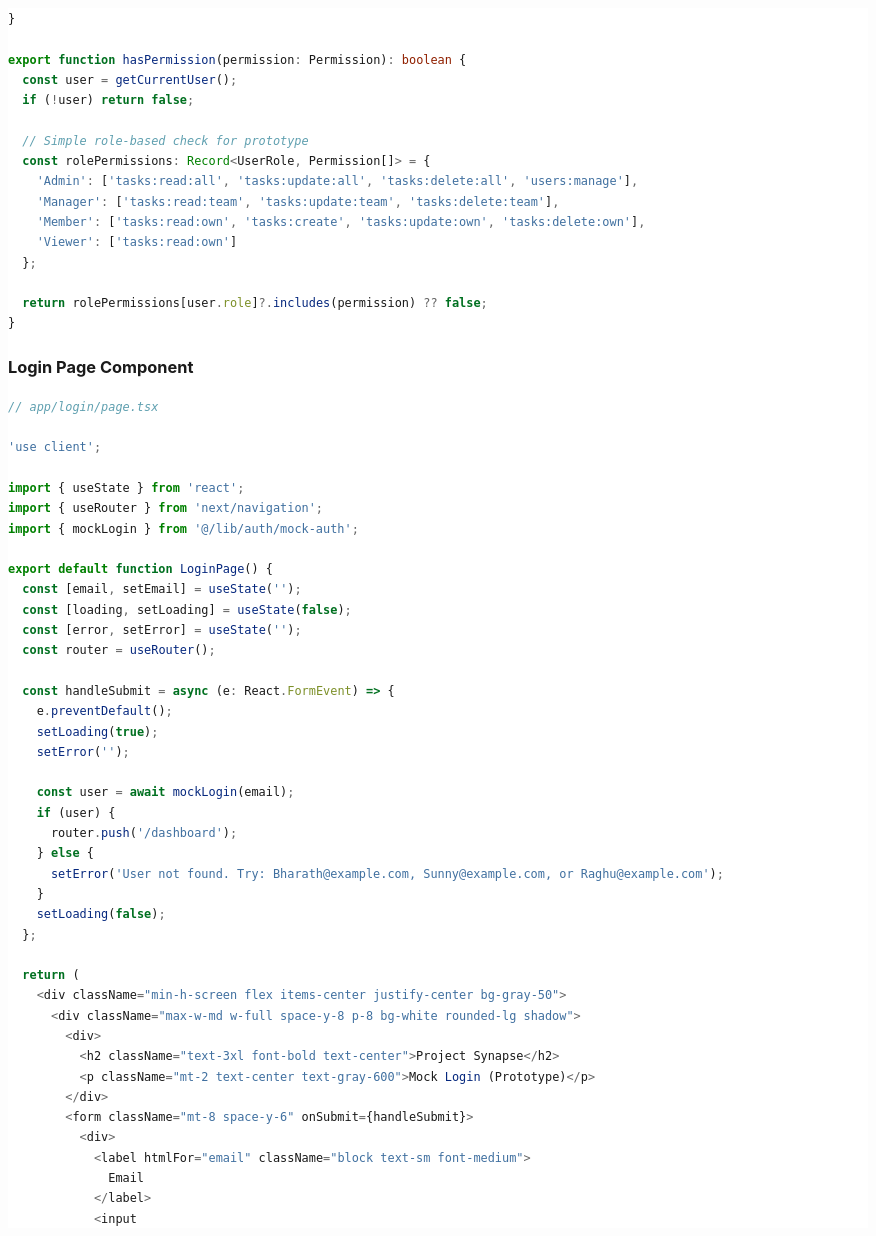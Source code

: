 ```typescript
}

export function hasPermission(permission: Permission): boolean {
  const user = getCurrentUser();
  if (!user) return false;

  // Simple role-based check for prototype
  const rolePermissions: Record<UserRole, Permission[]> = {
    'Admin': ['tasks:read:all', 'tasks:update:all', 'tasks:delete:all', 'users:manage'],
    'Manager': ['tasks:read:team', 'tasks:update:team', 'tasks:delete:team'],
    'Member': ['tasks:read:own', 'tasks:create', 'tasks:update:own', 'tasks:delete:own'],
    'Viewer': ['tasks:read:own']
  };

  return rolePermissions[user.role]?.includes(permission) ?? false;
}
```

### Login Page Component

```typescript
// app/login/page.tsx

'use client';

import { useState } from 'react';
import { useRouter } from 'next/navigation';
import { mockLogin } from '@/lib/auth/mock-auth';

export default function LoginPage() {
  const [email, setEmail] = useState('');
  const [loading, setLoading] = useState(false);
  const [error, setError] = useState('');
  const router = useRouter();

  const handleSubmit = async (e: React.FormEvent) => {
    e.preventDefault();
    setLoading(true);
    setError('');

    const user = await mockLogin(email);
    if (user) {
      router.push('/dashboard');
    } else {
      setError('User not found. Try: Bharath@example.com, Sunny@example.com, or Raghu@example.com');
    }
    setLoading(false);
  };

  return (
    <div className="min-h-screen flex items-center justify-center bg-gray-50">
      <div className="max-w-md w-full space-y-8 p-8 bg-white rounded-lg shadow">
        <div>
          <h2 className="text-3xl font-bold text-center">Project Synapse</h2>
          <p className="mt-2 text-center text-gray-600">Mock Login (Prototype)</p>
        </div>
        <form className="mt-8 space-y-6" onSubmit={handleSubmit}>
          <div>
            <label htmlFor="email" className="block text-sm font-medium">
              Email
            </label>
            <input
```